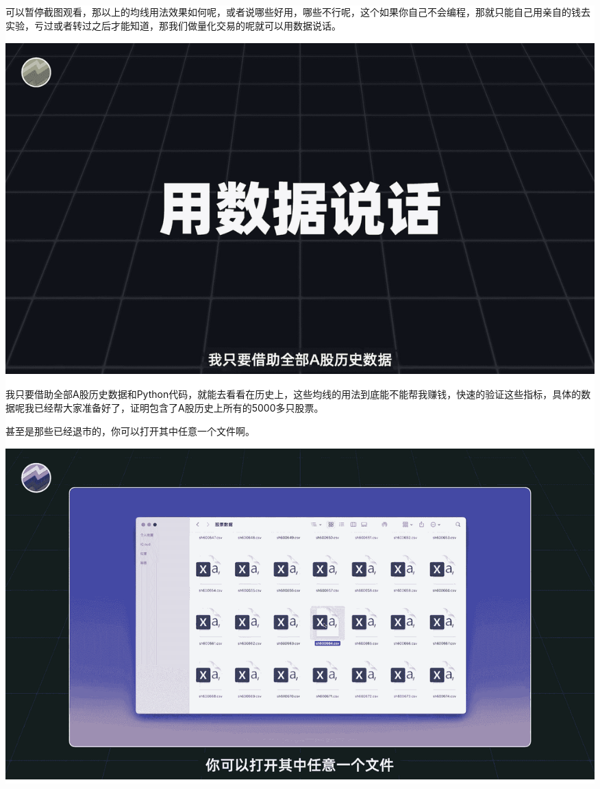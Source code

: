可以暂停截图观看，那以上的均线用法效果如何呢，或者说哪些好用，哪些不行呢，这个如果你自己不会编程，那就只能自己用亲自的钱去实验，亏过或者转过之后才能知道，那我们做量化交易的呢就可以用数据说话。



![](img/264297aaa13d6a76ae359ecd0c10dc56_29.png)

我只要借助全部A股历史数据和Python代码，就能去看看在历史上，这些均线的用法到底能不能帮我赚钱，快速的验证这些指标，具体的数据呢我已经帮大家准备好了，证明包含了A股历史上所有的5000多只股票。

甚至是那些已经退市的，你可以打开其中任意一个文件啊。

![](img/264297aaa13d6a76ae359ecd0c10dc56_31.png)
